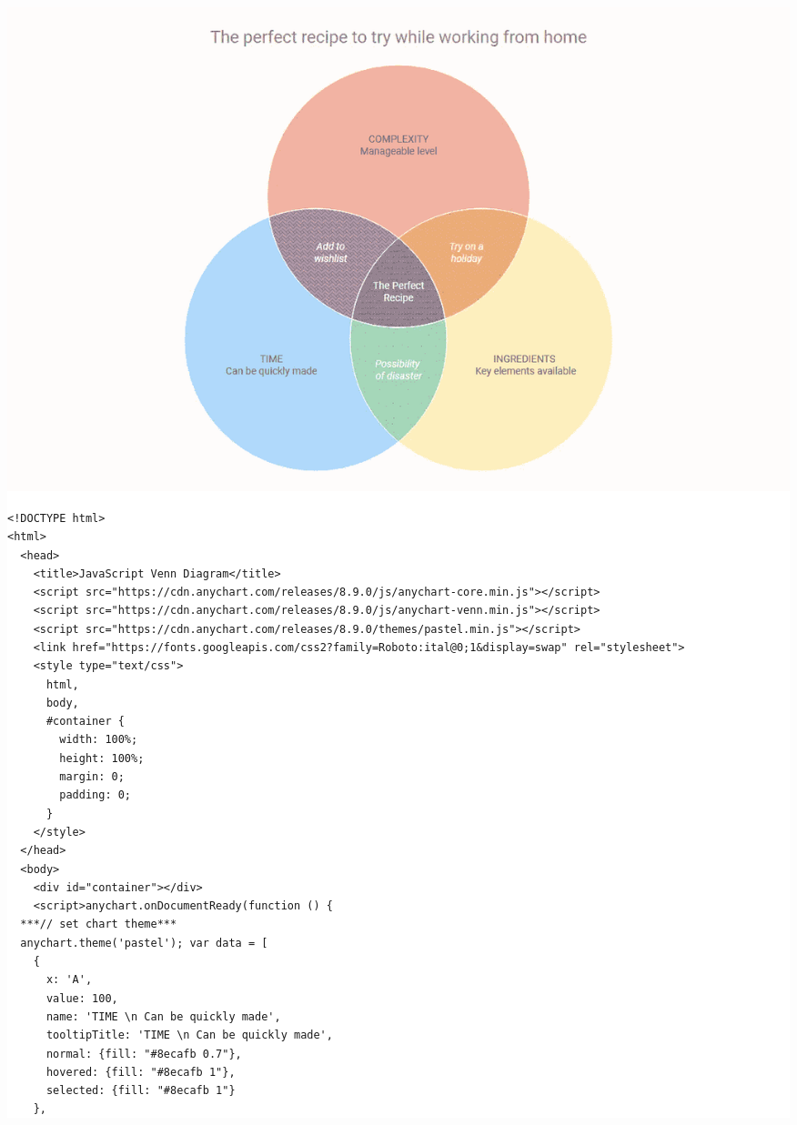 ![](img/55b5c17b4595aeccba0c2ac49f8104eb.png)

```
<!DOCTYPE html> 
<html>
  <head>
    <title>JavaScript Venn Diagram</title>
    <script src="https://cdn.anychart.com/releases/8.9.0/js/anychart-core.min.js"></script>
    <script src="https://cdn.anychart.com/releases/8.9.0/js/anychart-venn.min.js"></script>
    <script src="https://cdn.anychart.com/releases/8.9.0/themes/pastel.min.js"></script>
    <link href="https://fonts.googleapis.com/css2?family=Roboto:ital@0;1&display=swap" rel="stylesheet">
    <style type="text/css">
      html,
      body,
      #container {
        width: 100%;
        height: 100%;
        margin: 0;
        padding: 0;
      }
    </style>
  </head>
  <body>
    <div id="container"></div>
    <script>anychart.onDocumentReady(function () {
  ***// set chart theme***
  anychart.theme('pastel'); var data = [
    {
      x: 'A',
      value: 100,
      name: 'TIME \n Can be quickly made',
      tooltipTitle: 'TIME \n Can be quickly made',
      normal: {fill: "#8ecafb 0.7"},
      hovered: {fill: "#8ecafb 1"},
      selected: {fill: "#8ecafb 1"}
    },
```